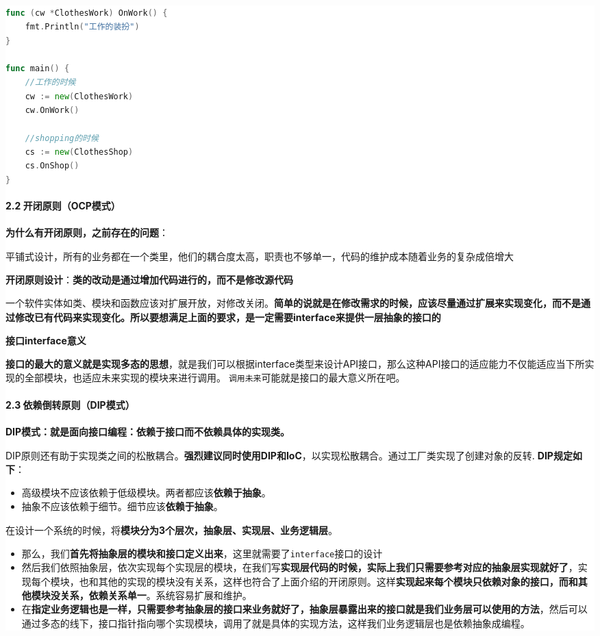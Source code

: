 ```go
func (cw *ClothesWork) OnWork() {
	fmt.Println("工作的装扮")
}

func main() {
	//工作的时候
	cw := new(ClothesWork)
	cw.OnWork()

	//shopping的时候
	cs := new(ClothesShop)
	cs.OnShop()
}
```



#### 2.2 开闭原则（OCP模式）

**为什么有开闭原则，之前存在的问题**：

​		平铺式设计，所有的业务都在一个类里，他们的耦合度太高，职责也不够单一，代码的维护成本随着业务的复杂成倍增大



**开闭原则设计**：**类的改动是通过增加代码进行的，而不是修改源代码**

​		一个软件实体如类、模块和函数应该对扩展开放，对修改关闭。**简单的说就是在修改需求的时候，应该尽量通过扩展来实现变化，而不是通过修改已有代码来实现变化。**所以要想满足上面的要求，是一定需要**interface来提供一层抽象的接口的**



**接口interface意义**

**接口的最大的意义就是实现多态的思想**，就是我们可以根据interface类型来设计API接口，那么这种API接口的适应能力不仅能适应当下所实现的全部模块，也适应未来实现的模块来进行调用。 `调用未来`可能就是接口的最大意义所在吧。



#### 2.3 依赖倒转原则（DIP模式）

**DIP模式：就是面向接口编程：依赖于接口而不依赖具体的实现类。**



DIP原则还有助于实现类之间的松散耦合。**强烈建议同时使用DIP和IoC**，以实现松散耦合。通过工厂类实现了创建对象的反转.
**DIP规定如下**：

- 高级模块不应该依赖于低级模块。两者都应该**依赖于抽象**。
- 抽象不应该依赖于细节。细节应该**依赖于抽象**。



在设计一个系统的时候，将**模块分为3个层次，抽象层、实现层、业务逻辑层**。

- 那么，我们**首先将抽象层的模块和接口定义出来**，这里就需要了`interface`接口的设计
- 然后我们依照抽象层，依次实现每个实现层的模块，在我们写**实现层代码的时候，实际上我们只需要参考对应的抽象层实现就好了**，实现每个模块，也和其他的实现的模块没有关系，这样也符合了上面介绍的开闭原则。这样**实现起来每个模块只依赖对象的接口，而和其他模块没关系，依赖关系单一**。系统容易扩展和维护。
- 在**指定业务逻辑也是一样，只需要参考抽象层的接口来业务就好了，抽象层暴露出来的接口就是我们业务层可以使用的方法**，然后可以通过多态的线下，接口指针指向哪个实现模块，调用了就是具体的实现方法，这样我们业务逻辑层也是依赖抽象成编程。
